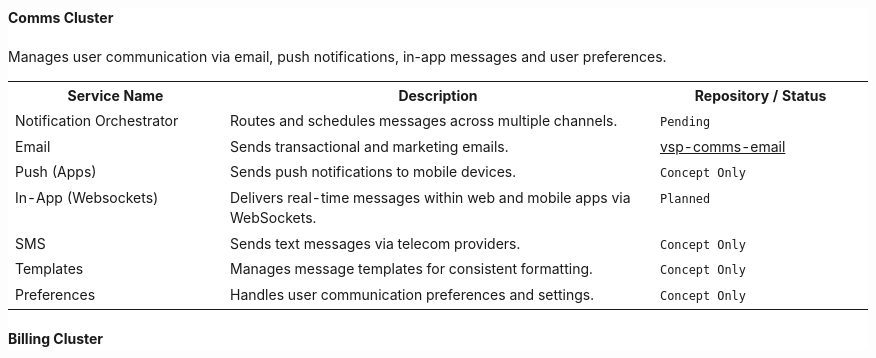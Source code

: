 </table>


#### Comms Cluster

Manages user communication via email, push notifications, in-app messages and user preferences.

<table style="width: 100%">
  <tr style="vertical-align: top;">
    <th style="width: 25%;">Service Name</th>
    <th style="width: 50%;">Description</th>
    <th style="width: 25%;">Repository / Status</th>
  </tr>
  <tr style="vertical-align: top;">
    <td>Notification Orchestrator</td>
    <td>Routes and schedules messages across multiple channels.</td>
    <td><code>Pending</code></td>
  </tr>
  <tr style="vertical-align: top;">
    <td>Email</td>
    <td>Sends transactional and marketing emails.</td>
    <td><a href="https://github.com/mzilin/vsp-comms-email">vsp-comms-email</a></td>
  </tr>
  <tr style="vertical-align: top;">
    <td>Push (Apps)</td>
    <td>Sends push notifications to mobile devices.</td>
    <td><code>Concept Only</code></td>
  </tr>
  <tr style="vertical-align: top;">
    <td>In-App (Websockets)</td>
    <td>Delivers real-time messages within web and mobile apps via WebSockets.</td>
    <td><code>Planned</code></td>
  </tr>
  <tr style="vertical-align: top;">
    <td>SMS</td>
    <td>Sends text messages via telecom providers.</td>
    <td><code>Concept Only</code></td>
  </tr>
  <tr style="vertical-align: top;">
    <td>Templates</td>
    <td>Manages message templates for consistent formatting.</td>
    <td><code>Concept Only</code></td>
  </tr>
  <tr style="vertical-align: top;">
    <td>Preferences</td>
    <td>Handles user communication preferences and settings.</td>
    <td><code>Concept Only</code></td>
  </tr>
</table>


#### Billing Cluster
